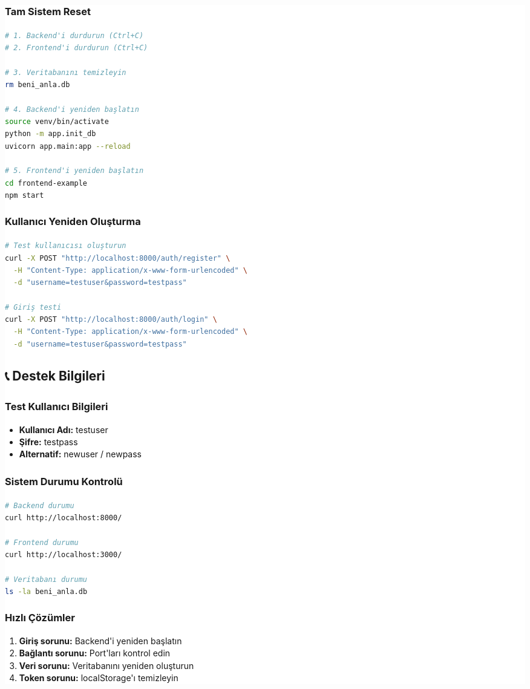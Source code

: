 ### Tam Sistem Reset
```bash
# 1. Backend'i durdurun (Ctrl+C)
# 2. Frontend'i durdurun (Ctrl+C)

# 3. Veritabanını temizleyin
rm beni_anla.db

# 4. Backend'i yeniden başlatın
source venv/bin/activate
python -m app.init_db
uvicorn app.main:app --reload

# 5. Frontend'i yeniden başlatın
cd frontend-example
npm start
```

### Kullanıcı Yeniden Oluşturma
```bash
# Test kullanıcısı oluşturun
curl -X POST "http://localhost:8000/auth/register" \
  -H "Content-Type: application/x-www-form-urlencoded" \
  -d "username=testuser&password=testpass"

# Giriş testi
curl -X POST "http://localhost:8000/auth/login" \
  -H "Content-Type: application/x-www-form-urlencoded" \
  -d "username=testuser&password=testpass"
```

## 📞 Destek Bilgileri

### Test Kullanıcı Bilgileri
- **Kullanıcı Adı:** testuser
- **Şifre:** testpass
- **Alternatif:** newuser / newpass

### Sistem Durumu Kontrolü
```bash
# Backend durumu
curl http://localhost:8000/

# Frontend durumu
curl http://localhost:3000/

# Veritabanı durumu
ls -la beni_anla.db
```

### Hızlı Çözümler
1. **Giriş sorunu:** Backend'i yeniden başlatın
2. **Bağlantı sorunu:** Port'ları kontrol edin
3. **Veri sorunu:** Veritabanını yeniden oluşturun
4. **Token sorunu:** localStorage'ı temizleyin

